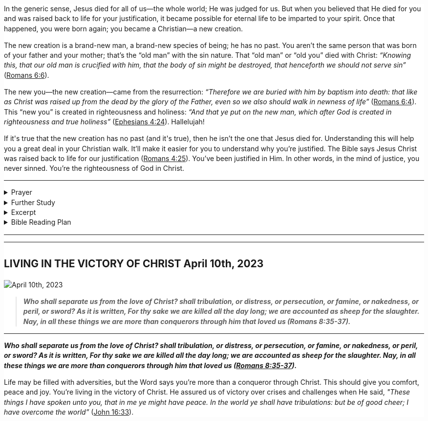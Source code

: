 In the generic sense, Jesus died for all of us—the whole world; He was judged for us. But when you believed that He died for you and was raised back to life for your justification, it became possible for eternal life to be imparted to your spirit. Once that happened, you were born again; you became a Christian—a new creation.

The new creation is a brand\-new man, a brand\-new species of being; he has no past. You aren’t the same person that was born of your father and your mother; that’s the “old man” with the sin nature. That “old man” or “old you” died with Christ: *“Knowing this, that our old man is crucified with him, that the body of sin might be destroyed, that henceforth we should not serve sin”* ([Romans 6:6](https://www.biblegateway.com/passage/?search=Romans%206:6&version=kjv)).

The new you—the new creation—came from the resurrection: *“Therefore we are buried with him by baptism into death: that like as Christ was raised up from the dead by the glory of the Father, even so we also should walk in newness of life”* ([Romans 6:4](https://www.biblegateway.com/passage/?search=Romans%206:4&version=kjv)). This “new you” is created in righteousness and holiness: *“And that ye put on the new man, which after God is created in righteousness and true holiness”* ([Ephesians 4:24](https://www.biblegateway.com/passage/?search=Ephesians%204:24&version=kjv)). Hallelujah!

If it's true that the new creation has no past (and it's true), then he isn’t the one that Jesus died for. Understanding this will help you a great deal in your Christian walk. It’ll make it easier for you to understand why you’re justified. The Bible says Jesus Christ was raised back to life for our justification ([Romans 4:25](https://www.biblegateway.com/passage/?search=Romans%204:25&version=kjv)). You’ve been justified in Him. In other words, in the mind of justice, you never sinned. You’re the righteousness of God in Christ.



---  
<details><summary>Prayer</summary></details>

<details><summary>Further Study</summary></details>

<details><summary>Excerpt</summary></details>

<details><summary>Bible Reading Plan</summary></details>

---
---

## LIVING IN THE VICTORY OF CHRIST April 10th, 2023
![April 10th, 2023](https://rhapsodyofrealities.b-cdn.net/app/dailyarticle/apr-23-day-10-living-in-the-victory-of-christ-b-min.jpg)

 >***Who shall separate us from the love of Christ? shall tribulation, or distress, or persecution, or famine, or nakedness, or peril, or sword? As it is written, For thy sake we are killed all the day long; we are accounted as sheep for the slaughter. Nay, in all these things we are more than conquerors through him that loved us (Romans 8:35-37).***
---
***Who shall separate us from the love of Christ? shall tribulation, or distress, or persecution, or famine, or nakedness, or peril, or sword? As it is written, For thy sake we are killed all the day long; we are accounted as sheep for the slaughter. Nay, in all these things we are more than conquerors through him that loved us (***[***Romans 8:35\-37***](https://www.biblegateway.com/passage/?search=Romans%208:35-37&version=kjv)***).***

Life may be filled with adversities, but the Word says you’re more than a conqueror through Christ. This should give you comfort, peace and joy. You’re living in the victory of Christ. He assured us of victory over crises and challenges when He said, *"These things I have spoken unto you, that in me ye might have peace. In the world ye shall have tribulations: but be of good cheer; I have overcome the world”* ([John 16:33](https://www.biblegateway.com/passage/?search=John%2016:33&version=kjv)).
